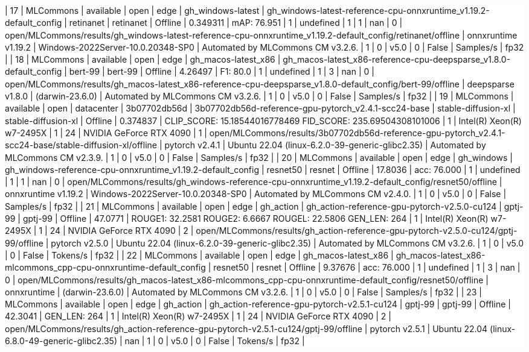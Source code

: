 | 17 | MLCommons      | available      | open       | edge         | gh_windows-latest     | gh_windows-latest-reference-cpu-onnxruntime_v1.19.2-default_config     | retinanet           | retinanet           | Offline    |     0.349311  | mAP: 76.951                                                                 |                 1 | undefined                       |                          1 |                           1 | nan                      |                       0 | open/MLCommons/results/gh_windows-latest-reference-cpu-onnxruntime_v1.19.2-default_config/retinanet/offline    | onnxruntime v1.19.2 | Windows-2022Server-10.0.20348-SP0               | Automated by MLCommons CM v3.2.6. |            1 |        0 | v5.0      |          0 | False       | Samples/s | fp32                |
| 18 | MLCommons      | available      | open       | edge         | gh_macos-latest_x86   | gh_macos-latest_x86-reference-cpu-deepsparse_v1.8.0-default_config     | bert-99             | bert-99             | Offline    |     4.26497   | F1: 80.0                                                                    |                 1 | undefined                       |                          1 |                           3 | nan                      |                       0 | open/MLCommons/results/gh_macos-latest_x86-reference-cpu-deepsparse_v1.8.0-default_config/bert-99/offline      | deepsparse v1.8.0   | (darwin-23.6.0)                                 | Automated by MLCommons CM v3.2.6. |            1 |        0 | v5.0      |          0 | False       | Samples/s | fp32                |
| 19 | MLCommons      | available      | open       | datacenter   | 3b07702db56d          | 3b07702db56d-reference-gpu-pytorch_v2.4.1-scc24-base                   | stable-diffusion-xl | stable-diffusion-xl | Offline    |     0.374837  | CLIP_SCORE: 15.18544016778469  FID_SCORE: 235.69504308101006                |                 1 | Intel(R) Xeon(R) w7-2495X       |                          1 |                          24 | NVIDIA GeForce RTX 4090  |                       1 | open/MLCommons/results/3b07702db56d-reference-gpu-pytorch_v2.4.1-scc24-base/stable-diffusion-xl/offline        | pytorch v2.4.1      | Ubuntu 22.04 (linux-6.2.0-39-generic-glibc2.35) | Automated by MLCommons CM v2.3.9. |            1 |        0 | v5.0      |          0 | False       | Samples/s | fp32                |
| 20 | MLCommons      | available      | open       | edge         | gh_windows            | gh_windows-reference-cpu-onnxruntime_v1.19.2-default_config            | resnet50            | resnet              | Offline    |    17.8036    | acc: 76.000                                                                 |                 1 | undefined                       |                          1 |                           1 | nan                      |                       0 | open/MLCommons/results/gh_windows-reference-cpu-onnxruntime_v1.19.2-default_config/resnet50/offline            | onnxruntime v1.19.2 | Windows-2022Server-10.0.20348-SP0               | Automated by MLCommons CM v2.4.0. |            1 |        0 | v5.0      |          0 | False       | Samples/s | fp32                |
| 21 | MLCommons      | available      | open       | edge         | gh_action             | gh_action-reference-gpu-pytorch-v2.5.0-cu124                           | gptj-99             | gptj-99             | Offline    |    47.0771    | ROUGE1: 32.2581  ROUGE2: 6.6667  ROUGEL: 22.5806  GEN_LEN: 264              |                 1 | Intel(R) Xeon(R) w7-2495X       |                          1 |                          24 | NVIDIA GeForce RTX 4090  |                       2 | open/MLCommons/results/gh_action-reference-gpu-pytorch-v2.5.0-cu124/gptj-99/offline                            | pytorch v2.5.0      | Ubuntu 22.04 (linux-6.2.0-39-generic-glibc2.35) | Automated by MLCommons CM v3.2.6. |            1 |        0 | v5.0      |          0 | False       | Tokens/s  | fp32                |
| 22 | MLCommons      | available      | open       | edge         | gh_macos-latest_x86   | gh_macos-latest_x86-mlcommons_cpp-cpu-onnxruntime-default_config       | resnet50            | resnet              | Offline    |     9.37676   | acc: 76.000                                                                 |                 1 | undefined                       |                          1 |                           3 | nan                      |                       0 | open/MLCommons/results/gh_macos-latest_x86-mlcommons_cpp-cpu-onnxruntime-default_config/resnet50/offline       | onnxruntime         | (darwin-23.6.0)                                 | Automated by MLCommons CM v3.2.6. |            1 |        0 | v5.0      |          0 | False       | Samples/s | fp32                |
| 23 | MLCommons      | available      | open       | edge         | gh_action             | gh_action-reference-gpu-pytorch-v2.5.1-cu124                           | gptj-99             | gptj-99             | Offline    |    42.3041    | GEN_LEN: 264                                                                |                 1 | Intel(R) Xeon(R) w7-2495X       |                          1 |                          24 | NVIDIA GeForce RTX 4090  |                       2 | open/MLCommons/results/gh_action-reference-gpu-pytorch-v2.5.1-cu124/gptj-99/offline                            | pytorch v2.5.1      | Ubuntu 22.04 (linux-6.8.0-49-generic-glibc2.35) | nan                               |            1 |        0 | v5.0      |          0 | False       | Tokens/s  | fp32                |